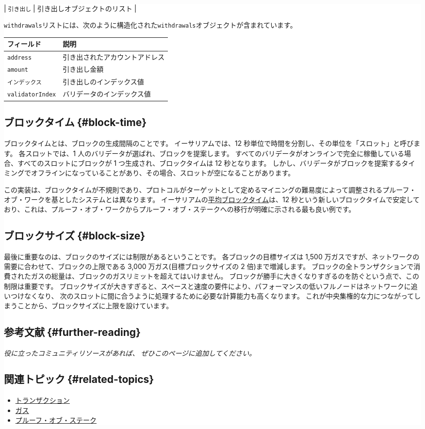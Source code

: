 | `引き出し`         | 引き出しオブジェクトのリスト                                             |

`withdrawals`リストには、次のように構造化された`withdrawals`オブジェクトが含まれています。

| フィールド       | 説明                           |
| :--------------- | :----------------------------- |
| `address`        | 引き出されたアカウントアドレス |
| `amount`         | 引き出し金額                   |
| `インデックス`   | 引き出しのインデックス値       |
| `validatorIndex` | バリデータのインデックス値     |

## ブロックタイム \{#block-time}

ブロックタイムとは、ブロックの生成間隔のことです。 イーサリアムでは、12 秒単位で時間を分割し、その単位を「スロット」と呼びます。 各スロットでは、1 人のバリデータが選ばれ、ブロックを提案します。 すべてのバリデータがオンラインで完全に稼働している場合、すべてのスロットにブロックが 1 つ生成され、ブロックタイムは 12 秒となります。 しかし、バリデータがブロックを提案するタイミングでオフラインになっていることがあり、その場合、スロットが空になることがあります。

この実装は、ブロックタイムが不規則であり、プロトコルがターゲットとして定めるマイニングの難易度によって調整されるプルーフ・オブ・ワークを基としたシステムとは異なります。 イーサリアムの[平均ブロックタイム](https://etherscan.io/chart/blocktime)は、12 秒という新しいブロックタイムで安定しており、これは、プルーフ・オブ・ワークからプルーフ・オブ・ステークへの移行が明確に示される最も良い例です。

## ブロックサイズ \{#block-size}

最後に重要なのは、ブロックのサイズには制限があるということです。 各ブロックの目標サイズは 1,500 万ガスですが、ネットワークの需要に合わせて、ブロックの上限である 3,000 万ガス(目標ブロックサイズの 2 倍)まで増減します。 ブロックの全トランザクションで消費されたガスの総量は、ブロックのガスリミットを超えてはいけません。 ブロックが勝手に大きくなりすぎるのを防ぐという点で、この制限は重要です。 ブロックサイズが大きすぎると、スペースと速度の要件により、パフォーマンスの低いフルノードはネットワークに追いつけなくなり、 次のスロットに間に合うように処理するために必要な計算能力も高くなります。 これが中央集権的な力につながってしまうことから、ブロックサイズに上限を設けています。

## 参考文献 \{#further-reading}

_役に立ったコミュニティリソースがあれば、 ぜひこのページに追加してください。_

## 関連トピック \{#related-topics}

- [トランザクション](/developers/docs/transactions/)
- [ガス](/developers/docs/gas/)
- [プルーフ・オブ・ステーク](/developers/docs/consensus-mechanisms/pos)
